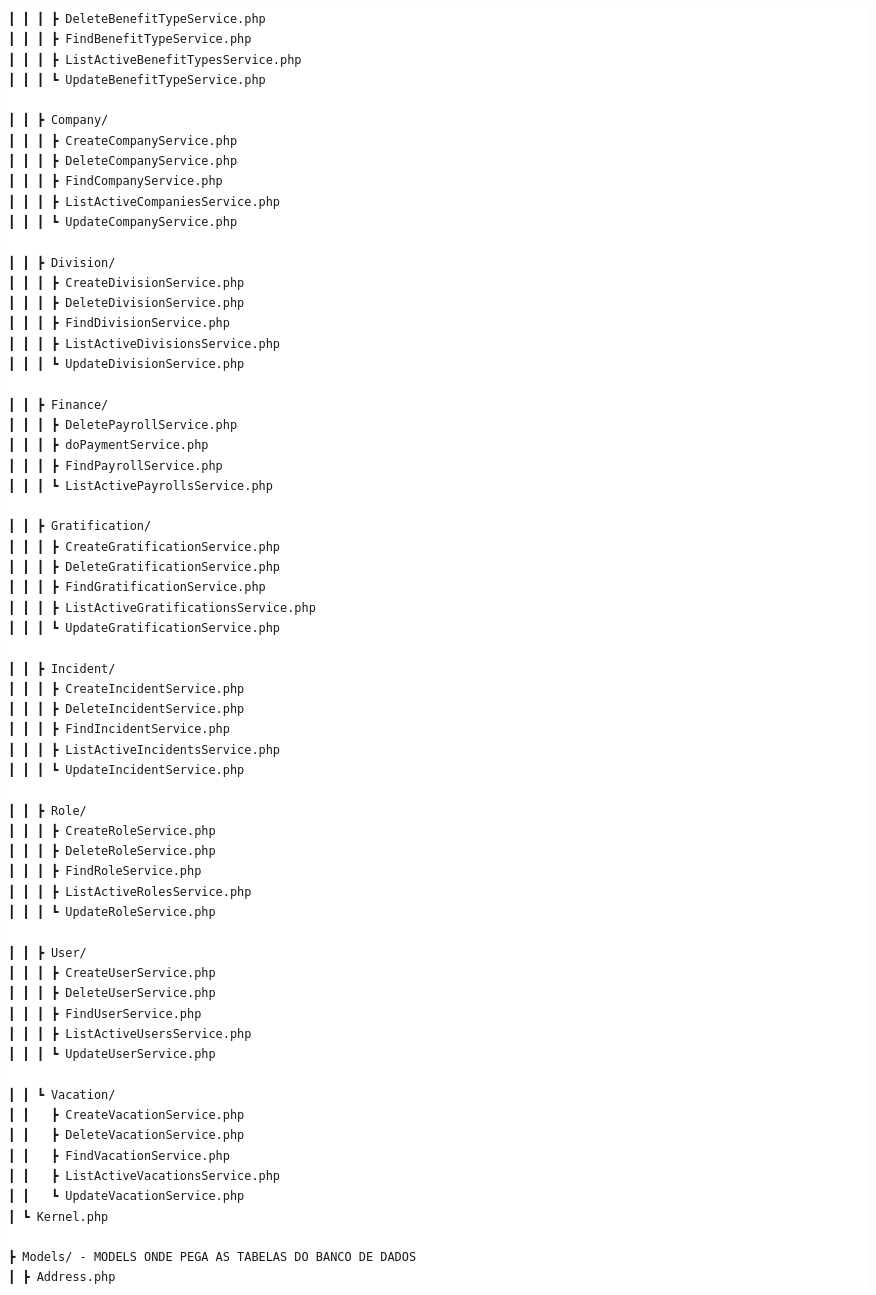 ```
┃ ┃ ┃ ┣ DeleteBenefitTypeService.php
┃ ┃ ┃ ┣ FindBenefitTypeService.php
┃ ┃ ┃ ┣ ListActiveBenefitTypesService.php
┃ ┃ ┃ ┗ UpdateBenefitTypeService.php

┃ ┃ ┣ Company/
┃ ┃ ┃ ┣ CreateCompanyService.php
┃ ┃ ┃ ┣ DeleteCompanyService.php
┃ ┃ ┃ ┣ FindCompanyService.php
┃ ┃ ┃ ┣ ListActiveCompaniesService.php
┃ ┃ ┃ ┗ UpdateCompanyService.php

┃ ┃ ┣ Division/
┃ ┃ ┃ ┣ CreateDivisionService.php
┃ ┃ ┃ ┣ DeleteDivisionService.php
┃ ┃ ┃ ┣ FindDivisionService.php
┃ ┃ ┃ ┣ ListActiveDivisionsService.php
┃ ┃ ┃ ┗ UpdateDivisionService.php

┃ ┃ ┣ Finance/
┃ ┃ ┃ ┣ DeletePayrollService.php
┃ ┃ ┃ ┣ doPaymentService.php
┃ ┃ ┃ ┣ FindPayrollService.php
┃ ┃ ┃ ┗ ListActivePayrollsService.php

┃ ┃ ┣ Gratification/
┃ ┃ ┃ ┣ CreateGratificationService.php
┃ ┃ ┃ ┣ DeleteGratificationService.php
┃ ┃ ┃ ┣ FindGratificationService.php
┃ ┃ ┃ ┣ ListActiveGratificationsService.php
┃ ┃ ┃ ┗ UpdateGratificationService.php

┃ ┃ ┣ Incident/
┃ ┃ ┃ ┣ CreateIncidentService.php
┃ ┃ ┃ ┣ DeleteIncidentService.php
┃ ┃ ┃ ┣ FindIncidentService.php
┃ ┃ ┃ ┣ ListActiveIncidentsService.php
┃ ┃ ┃ ┗ UpdateIncidentService.php

┃ ┃ ┣ Role/
┃ ┃ ┃ ┣ CreateRoleService.php
┃ ┃ ┃ ┣ DeleteRoleService.php
┃ ┃ ┃ ┣ FindRoleService.php
┃ ┃ ┃ ┣ ListActiveRolesService.php
┃ ┃ ┃ ┗ UpdateRoleService.php

┃ ┃ ┣ User/
┃ ┃ ┃ ┣ CreateUserService.php
┃ ┃ ┃ ┣ DeleteUserService.php
┃ ┃ ┃ ┣ FindUserService.php
┃ ┃ ┃ ┣ ListActiveUsersService.php
┃ ┃ ┃ ┗ UpdateUserService.php

┃ ┃ ┗ Vacation/
┃ ┃   ┣ CreateVacationService.php
┃ ┃   ┣ DeleteVacationService.php
┃ ┃   ┣ FindVacationService.php
┃ ┃   ┣ ListActiveVacationsService.php
┃ ┃   ┗ UpdateVacationService.php
┃ ┗ Kernel.php

┣ Models/ - MODELS ONDE PEGA AS TABELAS DO BANCO DE DADOS
┃ ┣ Address.php
```